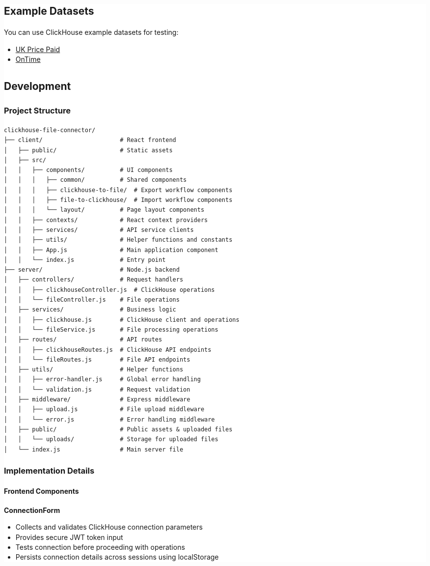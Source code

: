 ## Example Datasets
You can use ClickHouse example datasets for testing:
- [UK Price Paid](https://clickhouse.com/docs/en/getting-started/example-datasets/uk-price-paid)
- [OnTime](https://clickhouse.com/docs/en/getting-started/example-datasets/ontime)

## Development

### Project Structure
```
clickhouse-file-connector/
├── client/                      # React frontend
│   ├── public/                  # Static assets
│   ├── src/
│   │   ├── components/          # UI components
│   │   │   ├── common/          # Shared components
│   │   │   ├── clickhouse-to-file/  # Export workflow components
│   │   │   ├── file-to-clickhouse/  # Import workflow components
│   │   │   └── layout/          # Page layout components
│   │   ├── contexts/            # React context providers
│   │   ├── services/            # API service clients
│   │   ├── utils/               # Helper functions and constants
│   │   ├── App.js               # Main application component
│   │   └── index.js             # Entry point
├── server/                      # Node.js backend
│   ├── controllers/             # Request handlers
│   │   ├── clickhouseController.js  # ClickHouse operations
│   │   └── fileController.js    # File operations
│   ├── services/                # Business logic
│   │   ├── clickhouse.js        # ClickHouse client and operations
│   │   └── fileService.js       # File processing operations
│   ├── routes/                  # API routes
│   │   ├── clickhouseRoutes.js  # ClickHouse API endpoints
│   │   └── fileRoutes.js        # File API endpoints
│   ├── utils/                   # Helper functions
│   │   ├── error-handler.js     # Global error handling
│   │   └── validation.js        # Request validation
│   ├── middleware/              # Express middleware
│   │   ├── upload.js            # File upload middleware
│   │   └── error.js             # Error handling middleware
│   ├── public/                  # Public assets & uploaded files
│   │   └── uploads/             # Storage for uploaded files
│   └── index.js                 # Main server file
```

### Implementation Details

#### Frontend Components

**ConnectionForm**
- Collects and validates ClickHouse connection parameters
- Provides secure JWT token input
- Tests connection before proceeding with operations
- Persists connection details across sessions using localStorage
